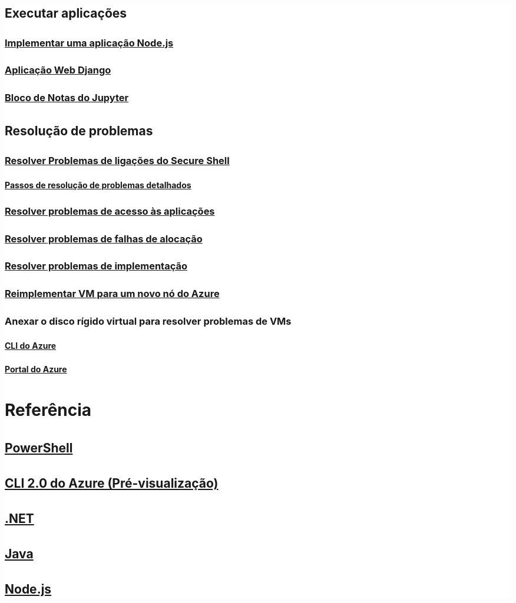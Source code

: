 ## Executar aplicações
### [Implementar uma aplicação Node.js](../../virtual-machines-linux-nodejs-deploy.md?toc=%2fazure%2fvirtual-machines%2flinux%2ftoc.json)
### [Aplicação Web Django](../virtual-machines-linux-python-django-web-app.md?toc=%2fazure%2fvirtual-machines%2flinux%2ftoc.json)
### [Bloco de Notas do Jupyter](../virtual-machines-linux-jupyter-notebook.md?toc=%2fazure%2fvirtual-machines%2flinux%2ftoc.json)

## Resolução de problemas
### [Resolver Problemas de ligações do Secure Shell](../virtual-machines-linux-troubleshoot-ssh-connection.md?toc=%2fazure%2fvirtual-machines%2flinux%2ftoc.json)
#### [Passos de resolução de problemas detalhados](../virtual-machines-linux-detailed-troubleshoot-ssh-connection.md?toc=%2fazure%2fvirtual-machines%2flinux%2ftoc.json)
### [Resolver problemas de acesso às aplicações](../virtual-machines-linux-troubleshoot-app-connection.md?toc=%2fazure%2fvirtual-machines%2flinux%2ftoc.json)
### [Resolver problemas de falhas de alocação](../virtual-machines-linux-allocation-failure.md?toc=%2fazure%2fvirtual-machines%2flinux%2ftoc.json)
### [Resolver problemas de implementação](../virtual-machines-linux-troubleshoot-deployment-new-vm.md?toc=%2fazure%2fvirtual-machines%2flinux%2ftoc.json)
### [Reimplementar VM para um novo nó do Azure](../virtual-machines-linux-redeploy-to-new-node.md?toc=%2fazure%2fvirtual-machines%2flinux%2ftoc.json)
### Anexar o disco rígido virtual para resolver problemas de VMs
#### [CLI do Azure](../virtual-machines-linux-troubleshoot-recovery-disks.md?toc=%2fazure%2fvirtual-machines%2flinux%2ftoc.json) 
#### [Portal do Azure](../virtual-machines-linux-troubleshoot-recovery-disks-portal.md?toc=%2fazure%2fvirtual-machines%2flinux%2ftoc.json)

# Referência
## [PowerShell](/powershell/azureps-cmdlets-docs)
## [CLI 2.0 do Azure (Pré-visualização)](/cli/azure/vm)
## [.NET](/dotnet/api/microsoft.azure.management.compute)
## [Java](/java/api)
## [Node.js](https://azure.microsoft.com/en-us/develop/nodejs/#azure-sdk)